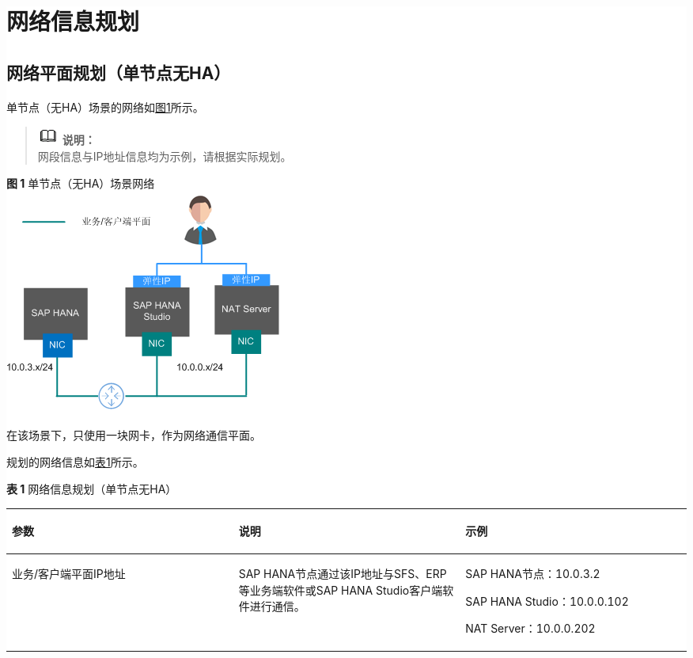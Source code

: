 # 网络信息规划<a name="saphana_02_0014"></a>

## 网络平面规划（单节点无HA）<a name="section5246895162738"></a>

单节点（无HA）场景的网络如[图1](#fig39065894172513)所示。

>![](public_sys-resources/icon-note.gif) **说明：**   
>网段信息与IP地址信息均为示例，请根据实际规划。  

**图 1**  单节点（无HA）场景网络<a name="fig39065894172513"></a>  
![](figures/单节点（无HA）场景网络.png "单节点（无HA）场景网络")

在该场景下，只使用一块网卡，作为网络通信平面。

规划的网络信息如[表1](#table35403468103944)所示。

**表 1**  网络信息规划（单节点无HA）

<a name="table35403468103944"></a>
<table><thead align="left"><tr id="row44709710103944"><th class="cellrowborder" valign="top" width="33.33333333333333%" id="mcps1.2.4.1.1"><p id="p64716730103944"><a name="p64716730103944"></a><a name="p64716730103944"></a>参数</p>
</th>
<th class="cellrowborder" valign="top" width="33.33333333333333%" id="mcps1.2.4.1.2"><p id="p7563803103944"><a name="p7563803103944"></a><a name="p7563803103944"></a>说明</p>
</th>
<th class="cellrowborder" valign="top" width="33.33333333333333%" id="mcps1.2.4.1.3"><p id="p8688345103944"><a name="p8688345103944"></a><a name="p8688345103944"></a>示例</p>
</th>
</tr>
</thead>
<tbody><tr id="row57964509103944"><td class="cellrowborder" valign="top" width="33.33333333333333%" headers="mcps1.2.4.1.1 "><p id="p64613690103944"><a name="p64613690103944"></a><a name="p64613690103944"></a>业务/客户端平面IP地址</p>
</td>
<td class="cellrowborder" valign="top" width="33.33333333333333%" headers="mcps1.2.4.1.2 "><p id="p66326391103944"><a name="p66326391103944"></a><a name="p66326391103944"></a><span class="keyword" id="keyword9890175113311"><a name="keyword9890175113311"></a><a name="keyword9890175113311"></a>SAP HANA</span>节点通过该IP地址与SFS、ERP等业务端软件或<span class="keyword" id="keyword5519446541"><a name="keyword5519446541"></a><a name="keyword5519446541"></a>SAP HANA Studio</span>客户端软件进行通信。</p>
</td>
<td class="cellrowborder" valign="top" width="33.33333333333333%" headers="mcps1.2.4.1.3 "><p id="p3728572103944"><a name="p3728572103944"></a><a name="p3728572103944"></a>SAP HANA节点：10.0.3.2</p>
<p id="p33557154103944"><a name="p33557154103944"></a><a name="p33557154103944"></a>SAP HANA Studio：10.0.0.102</p>
<p id="p20265688204656"><a name="p20265688204656"></a><a name="p20265688204656"></a>NAT Server：10.0.0.202</p>
</td>